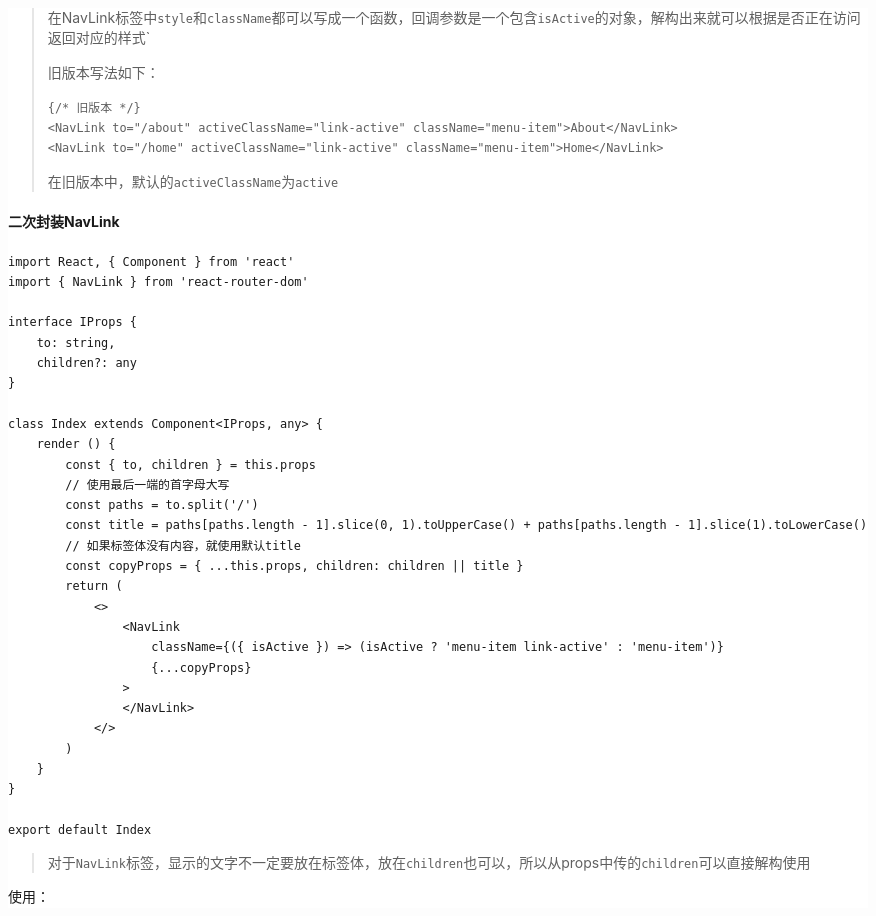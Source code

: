 >  在NavLink标签中`style`和`className`都可以写成一个函数，回调参数是一个包含`isActive`的对象，解构出来就可以根据是否正在访问返回对应的样式`
>
> 旧版本写法如下：
>
> ```tsx
> {/* 旧版本 */}
> <NavLink to="/about" activeClassName="link-active" className="menu-item">About</NavLink>
> <NavLink to="/home" activeClassName="link-active" className="menu-item">Home</NavLink>
> ```
>
> 在旧版本中，默认的`activeClassName`为`active`

#### 二次封装NavLink

```tsx
import React, { Component } from 'react'
import { NavLink } from 'react-router-dom'

interface IProps {
    to: string,
    children?: any
}

class Index extends Component<IProps, any> {
    render () {
        const { to, children } = this.props
        // 使用最后一端的首字母大写
        const paths = to.split('/')
        const title = paths[paths.length - 1].slice(0, 1).toUpperCase() + paths[paths.length - 1].slice(1).toLowerCase()
        // 如果标签体没有内容，就使用默认title
        const copyProps = { ...this.props, children: children || title }
        return (
            <>
                <NavLink
                    className={({ isActive }) => (isActive ? 'menu-item link-active' : 'menu-item')}
                    {...copyProps}
                >
                </NavLink>
            </>
        )
    }
}

export default Index

```

> 对于`NavLink`标签，显示的文字不一定要放在标签体，放在`children`也可以，所以从props中传的`children`可以直接解构使用

使用：
